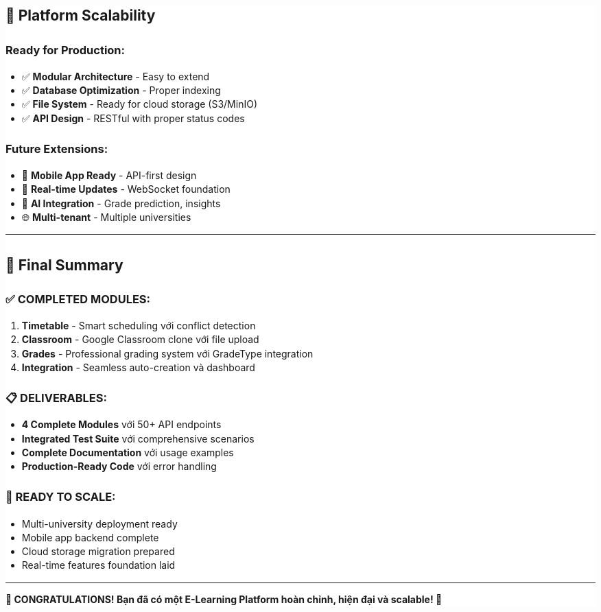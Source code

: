 
## 🎯 **Platform Scalability**

### **Ready for Production:**
- ✅ **Modular Architecture** - Easy to extend
- ✅ **Database Optimization** - Proper indexing
- ✅ **File System** - Ready for cloud storage (S3/MinIO)
- ✅ **API Design** - RESTful with proper status codes

### **Future Extensions:**
- 📱 **Mobile App Ready** - API-first design
- 🔄 **Real-time Updates** - WebSocket foundation
- 🤖 **AI Integration** - Grade prediction, insights
- 🌐 **Multi-tenant** - Multiple universities

---

## 🎉 **Final Summary**

### **✅ COMPLETED MODULES:**
1. **Timetable** - Smart scheduling với conflict detection
2. **Classroom** - Google Classroom clone với file upload
3. **Grades** - Professional grading system với GradeType integration
4. **Integration** - Seamless auto-creation và dashboard

### **📋 DELIVERABLES:**
- **4 Complete Modules** với 50+ API endpoints
- **Integrated Test Suite** với comprehensive scenarios
- **Complete Documentation** với usage examples
- **Production-Ready Code** với error handling

### **🚀 READY TO SCALE:**
- Multi-university deployment ready
- Mobile app backend complete
- Cloud storage migration prepared
- Real-time features foundation laid

---

**🎊 CONGRATULATIONS! Bạn đã có một E-Learning Platform hoàn chỉnh, hiện đại và scalable! 🎊**